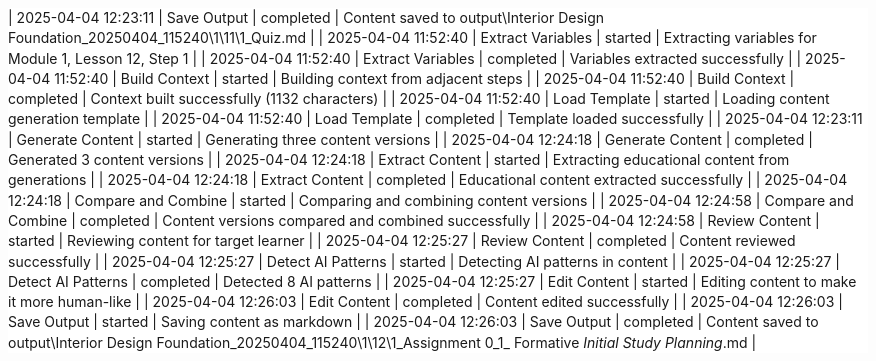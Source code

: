 | 2025-04-04 12:23:11 | Save Output | completed | Content saved to output\Interior Design Foundation_20250404_115240\1\11\1_Quiz.md |
| 2025-04-04 11:52:40 | Extract Variables | started | Extracting variables for Module 1, Lesson 12, Step 1 |
| 2025-04-04 11:52:40 | Extract Variables | completed | Variables extracted successfully |
| 2025-04-04 11:52:40 | Build Context | started | Building context from adjacent steps |
| 2025-04-04 11:52:40 | Build Context | completed | Context built successfully (1132 characters) |
| 2025-04-04 11:52:40 | Load Template | started | Loading content generation template |
| 2025-04-04 11:52:40 | Load Template | completed | Template loaded successfully |
| 2025-04-04 12:23:11 | Generate Content | started | Generating three content versions |
| 2025-04-04 12:24:18 | Generate Content | completed | Generated 3 content versions |
| 2025-04-04 12:24:18 | Extract Content | started | Extracting educational content from generations |
| 2025-04-04 12:24:18 | Extract Content | completed | Educational content extracted successfully |
| 2025-04-04 12:24:18 | Compare and Combine | started | Comparing and combining content versions |
| 2025-04-04 12:24:58 | Compare and Combine | completed | Content versions compared and combined successfully |
| 2025-04-04 12:24:58 | Review Content | started | Reviewing content for target learner |
| 2025-04-04 12:25:27 | Review Content | completed | Content reviewed successfully |
| 2025-04-04 12:25:27 | Detect AI Patterns | started | Detecting AI patterns in content |
| 2025-04-04 12:25:27 | Detect AI Patterns | completed | Detected 8 AI patterns |
| 2025-04-04 12:25:27 | Edit Content | started | Editing content to make it more human-like |
| 2025-04-04 12:26:03 | Edit Content | completed | Content edited successfully |
| 2025-04-04 12:26:03 | Save Output | started | Saving content as markdown |
| 2025-04-04 12:26:03 | Save Output | completed | Content saved to output\Interior Design Foundation_20250404_115240\1\12\1_Assignment 0_1_ Formative _Initial Study Planning_.md |
